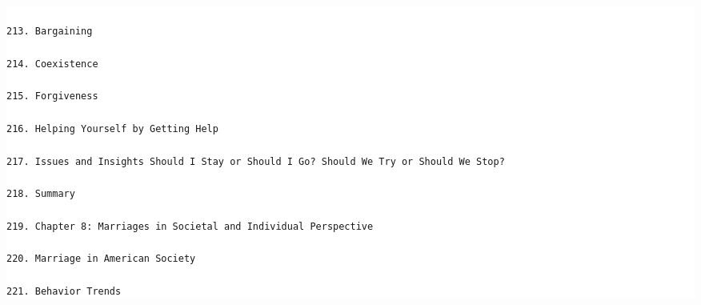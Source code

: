                                                                                                                                                                                                                                                                                                                                                                                                                                                                                                                                                                                                              213. Bargaining
                                                                                                                                                                                                                                                                                                                                                                                                                                                                                                                                                                                                             214. Coexistence
                                                                                                                                                                                                                                                                                                                                                                                                                                                                                                                                                                                                             215. Forgiveness
                                                                                                                                                                                                                                                                                                                                                                                                                                                                                                                                                                                                             216. Helping Yourself by Getting Help
                                                                                                                                                                                                                                                                                                                                                                                                                                                                                                                                                                                                             217. Issues and Insights Should I Stay or Should I Go? Should We Try or Should We Stop?
                                                                                                                                                                                                                                                                                                                                                                                                                                                                                                                                                                                                             218. Summary
                                                                                                                                                                                                                                                                                                                                                                                                                                                                                                                                                                                                             219. Chapter 8: Marriages in Societal and Individual Perspective
                                                                                                                                                                                                                                                                                                                                                                                                                                                                                                                                                                                                             220. Marriage in American Society
                                                                                                                                                                                                                                                                                                                                                                                                                                                                                                                                                                                                             221. Behavior Trends